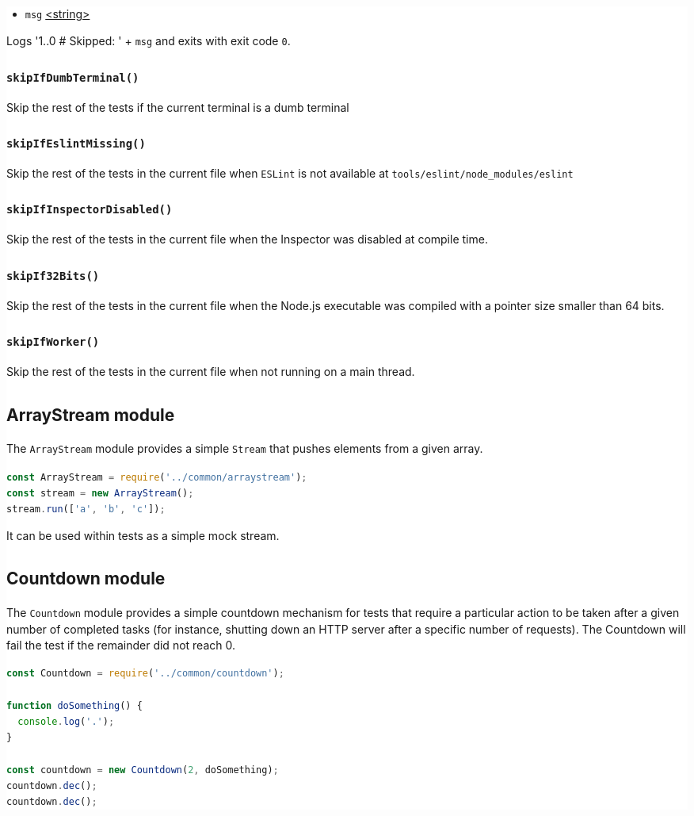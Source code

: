 * `msg` [\<string>][<string>]

Logs '1..0 # Skipped: ' + `msg` and exits with exit code `0`.

### `skipIfDumbTerminal()`

Skip the rest of the tests if the current terminal is a dumb terminal

### `skipIfEslintMissing()`

Skip the rest of the tests in the current file when `ESLint` is not available
at `tools/eslint/node_modules/eslint`

### `skipIfInspectorDisabled()`

Skip the rest of the tests in the current file when the Inspector
was disabled at compile time.

### `skipIf32Bits()`

Skip the rest of the tests in the current file when the Node.js executable
was compiled with a pointer size smaller than 64 bits.

### `skipIfWorker()`

Skip the rest of the tests in the current file when not running on a main
thread.

## ArrayStream module

The `ArrayStream` module provides a simple `Stream` that pushes elements from
a given array.



```js
const ArrayStream = require('../common/arraystream');
const stream = new ArrayStream();
stream.run(['a', 'b', 'c']);
```

It can be used within tests as a simple mock stream.

## Countdown module

The `Countdown` module provides a simple countdown mechanism for tests that
require a particular action to be taken after a given number of completed
tasks (for instance, shutting down an HTTP server after a specific number of
requests). The Countdown will fail the test if the remainder did not reach 0.



```js
const Countdown = require('../common/countdown');

function doSomething() {
  console.log('.');
}

const countdown = new Countdown(2, doSomething);
countdown.dec();
countdown.dec();
```


[<Array>]: https://developer.mozilla.org/en-US/docs/Web/JavaScript/Reference/Global_Objects/Array
[<ArrayBufferView>]: https://developer.mozilla.org/en-US/docs/Web/API/ArrayBufferView
[<Buffer>]: https://nodejs.org/api/buffer.html#buffer_class_buffer
[<BufferSource>]: https://developer.mozilla.org/en-US/docs/Web/API/BufferSource
[<ChildProcess>]: ../../doc/api/child_process.md#class-childprocess
[<Error>]: https://developer.mozilla.org/en-US/docs/Web/JavaScript/Reference/Global_Objects/Error
[<Function>]: https://developer.mozilla.org/en-US/docs/Web/JavaScript/Reference/Global_Objects/Function
[<Object>]: https://developer.mozilla.org/en-US/docs/Web/JavaScript/Reference/Global_Objects/Object
[<RegExp>]: https://developer.mozilla.org/en-US/docs/Web/JavaScript/Reference/Global_Objects/RegExp
[<URL>]: https://developer.mozilla.org/en-US/docs/Web/API/URL
[<any>]: https://developer.mozilla.org/en-US/docs/Web/JavaScript/Data_structures#Data_types
[<bigint>]: https://github.com/tc39/proposal-bigint
[<boolean>]: https://developer.mozilla.org/en-US/docs/Web/JavaScript/Data_structures#Boolean_type
[<number>]: https://developer.mozilla.org/en-US/docs/Web/JavaScript/Data_structures#Number_type
[<string>]: https://developer.mozilla.org/en-US/docs/Web/JavaScript/Data_structures#String_type
[Web Platform Tests]: https://github.com/web-platform-tests/wpt
[`child_process.spawnSync()`]: ../../doc/api/child_process.md#child_processspawnsynccommand-args-options
[`hijackstdio.hijackStdErr()`]: #hijackstderrlistener
[`hijackstdio.hijackStdOut()`]: #hijackstdoutlistener
[internationalization]: ../../doc/api/intl.md
[the WPT tests README]: ../wpt/README.md
